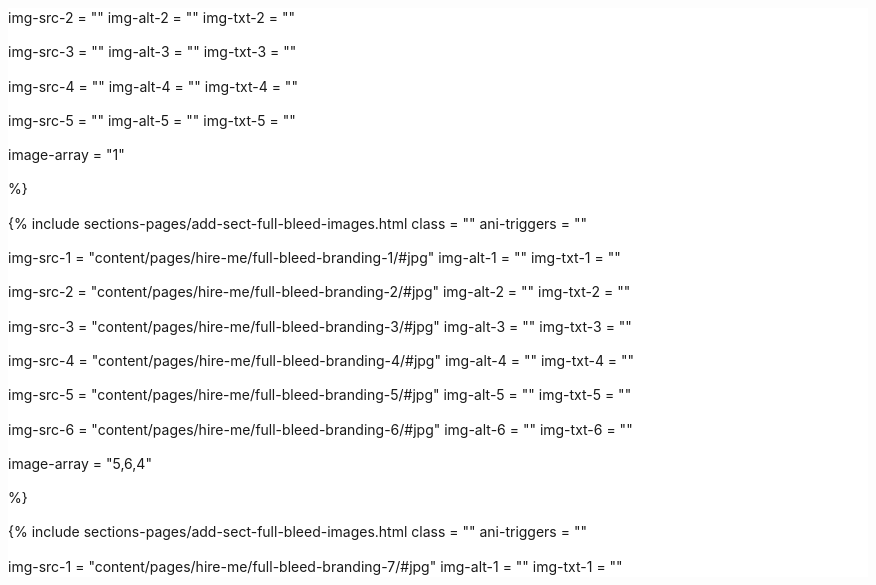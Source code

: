   img-src-2 = ""
  img-alt-2 = ""
  img-txt-2 = ""

  img-src-3 = ""
  img-alt-3 = ""
  img-txt-3 = ""

  img-src-4 = ""
  img-alt-4 = ""
  img-txt-4 = ""

  img-src-5 = ""
  img-alt-5 = ""
  img-txt-5 = ""

  image-array = "1"

%}


{% include sections-pages/add-sect-full-bleed-images.html
  class = ""
  ani-triggers = ""

  img-src-1 = "content/pages/hire-me/full-bleed-branding-1/#jpg"
  img-alt-1 = ""
  img-txt-1 = ""

  img-src-2 = "content/pages/hire-me/full-bleed-branding-2/#jpg"
  img-alt-2 = ""
  img-txt-2 = ""

  img-src-3 = "content/pages/hire-me/full-bleed-branding-3/#jpg"
  img-alt-3 = ""
  img-txt-3 = ""

  img-src-4 = "content/pages/hire-me/full-bleed-branding-4/#jpg"
  img-alt-4 = ""
  img-txt-4 = ""

  img-src-5 = "content/pages/hire-me/full-bleed-branding-5/#jpg"
  img-alt-5 = ""
  img-txt-5 = ""

  img-src-6 = "content/pages/hire-me/full-bleed-branding-6/#jpg"
  img-alt-6 = ""
  img-txt-6 = ""

  image-array = "5,6,4"

%}


{% include sections-pages/add-sect-full-bleed-images.html
  class = ""
  ani-triggers = ""

  img-src-1 = "content/pages/hire-me/full-bleed-branding-7/#jpg"
  img-alt-1 = ""
  img-txt-1 = ""
